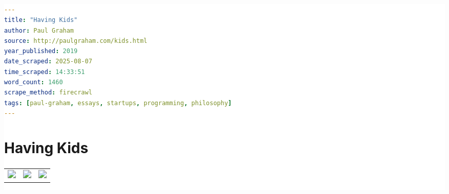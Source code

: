```yaml
---
title: "Having Kids"
author: Paul Graham
source: http://paulgraham.com/kids.html
year_published: 2019
date_scraped: 2025-08-07
time_scraped: 14:33:51
word_count: 1460
scrape_method: firecrawl
tags: [paul-graham, essays, startups, programming, philosophy]
---
```


# Having Kids

|     |     |     |
| --- | --- | --- |
| ![](https://s.turbifycdn.com/aah/paulgraham/essays-5.gif) | ![](https://sep.turbifycdn.com/ca/Img/trans_1x1.gif) | [![](https://s.turbifycdn.com/aah/paulgraham/essays-6.gif)](https://paulgraham.com/index.html)

|     |
| --- |
